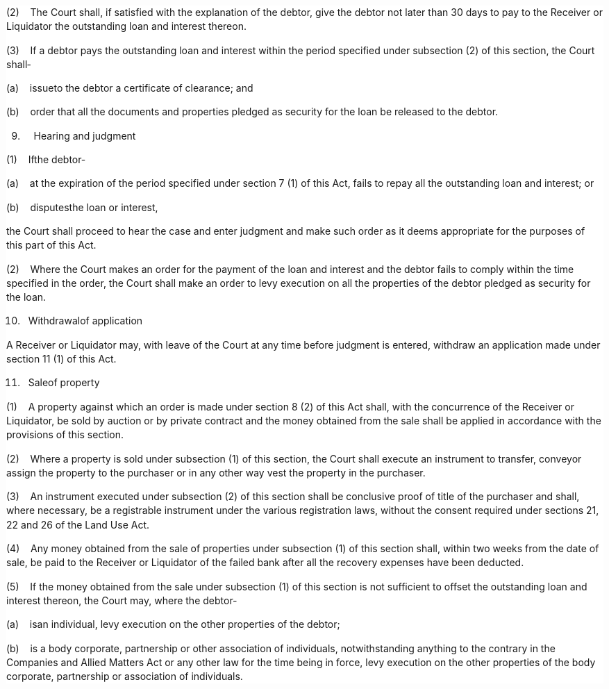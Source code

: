 (2)    The Court shall, if satisfied with the explanation of the debtor, give the debtor not later than 30 days to pay to the Receiver or Liquidator the outstanding loan and interest thereon.

(3)    If a debtor pays the outstanding loan and interest within the period specified under subsection (2) of this section, the Court shall‐

(a)    issueto the debtor a certificate of clearance; and

(b)    order that all the documents and properties pledged as security for the loan be released to the debtor.

9.     Hearing and judgment

(1)    Ifthe debtor‐

(a)    at the expiration of the period specified under section 7 (1) of this Act, fails to repay all the outstanding loan and interest; or

(b)    disputesthe loan or interest,

the Court shall proceed to hear the case and enter judgment and make such order as it deems appropriate for the purposes of this part of this Act.

(2)    Where the Court makes an order for the payment of the loan and interest and the debtor fails to comply within the time specified in the order, the Court shall make an order to levy execution on all the properties of the debtor pledged as security for the loan.

10.   Withdrawalof application

A Receiver or Liquidator may, with leave of the Court at any time before judgment is entered, withdraw an application made under section 11 (1) of this Act.

11.   Saleof property

(1)    A property against which an order is made under section 8 (2) of this Act shall, with the concurrence of the Receiver or Liquidator, be sold by auction or by private contract and the money obtained from the sale shall be applied in accordance with the provisions of this section.

(2)    Where a property is sold under subsection (1) of this section, the Court shall execute an instrument to transfer, conveyor assign the property to the purchaser or in any other way vest the property in the purchaser.

(3)    An instrument executed under subsection (2) of this section shall be conclusive proof of title of the purchaser and shall, where necessary, be a registrable instrument under the various registration laws, without the consent required under sections 21, 22 and 26 of the Land Use Act.

(4)    Any money obtained from the sale of properties under subsection (1) of this section shall, within two weeks from the date of sale, be paid to the Receiver or Liquidator of the failed bank after all the recovery expenses have been deducted.

(5)    If the money obtained from the sale under subsection (1) of this section is not sufficient to offset the outstanding loan and interest thereon, the Court may, where the debtor‐

(a)    isan individual, levy execution on the other properties of the debtor;

(b)    is a body corporate, partnership or other association of individuals, notwithstanding anything to the contrary in the Companies and Allied Matters Act or any other law for the time being in force, levy execution on the other properties of the body corporate, partnership or association of individuals.
